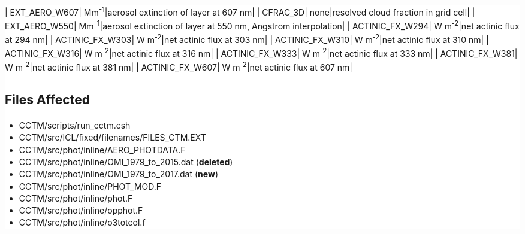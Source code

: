 |   EXT_AERO_W607|          Mm<sup>-1</sup>|aerosol extinction of layer at 607 nm|
|        CFRAC_3D|            none|resolved cloud fraction in grid cell|
|   EXT_AERO_W550|          Mm<sup>-1</sup>|aerosol extinction of layer at 550 nm, Angstrom interpolation|
| ACTINIC_FX_W294|      W&nbsp;m<sup>&#8209;2</sup>|net actinic flux at 294 nm|
| ACTINIC_FX_W303|      W&nbsp;m<sup>&#8209;2</sup>|net actinic flux at 303 nm|
| ACTINIC_FX_W310|      W&nbsp;m<sup>&#8209;2</sup>|net actinic flux at 310 nm|
| ACTINIC_FX_W316|      W&nbsp;m<sup>&#8209;2</sup>|net actinic flux at 316 nm|
| ACTINIC_FX_W333|      W&nbsp;m<sup>&#8209;2</sup>|net actinic flux at 333 nm|
| ACTINIC_FX_W381|      W&nbsp;m<sup>&#8209;2</sup>|net actinic flux at 381 nm|
| ACTINIC_FX_W607|      W&nbsp;m<sup>&#8209;2</sup>|net actinic flux at 607 nm|

## Files Affected
* CCTM/scripts/run_cctm.csh
* CCTM/src/ICL/fixed/filenames/FILES_CTM.EXT
* CCTM/src/phot/inline/AERO_PHOTDATA.F
* CCTM/src/phot/inline/OMI_1979_to_2015.dat (**deleted**)
* CCTM/src/phot/inline/OMI_1979_to_2017.dat (**new**)
* CCTM/src/phot/inline/PHOT_MOD.F
* CCTM/src/phot/inline/phot.F
* CCTM/src/phot/inline/opphot.F
* CCTM/src/phot/inline/o3totcol.f
